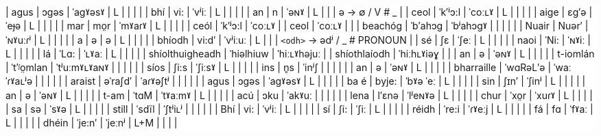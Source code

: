 | agus            | ɔgəs          | ˈagˠəsˠ       | L            |                              |                |                            |
| bhí             | vi:           | ˈvʲiː         | L            |                              |                |                            |
| an              | n             | ˈəɴˠ          | L            |                              |                | ə → ∅ / V # _              |
| ceol            | ˈk′ʲɔ:l       | ˈcoːʟˠ        | L            |                              |                |                            |
| aige            | ɛg′ə          | ˈeɟə          | L            |                              |                |                            |
| mar             | mo̤r          | ˈmˠaɾˠ        | L            |                              |                |                            |
| ceól            | ˈk′ʲɔ:l       | ˈcoːʟˠ        |              | ceol                         | ˈcoːʟˠ         |                            |
| beachóg         | ˈb′ahɔg       | ˈbʲahɔgˠ      |              |                              |                |                            |
| Nuair           | Nuər′         | ˈɴˠuːɾʲ       | L            |                              |                |                            |
| a               | ə             | ə             | L            |                              |                |                            |
| bhíodh          | vi:d′         | ˈvʲiːuː       | L            |                              |                | `<odh>` → ədʲ / _ # PRONOUN  |
| sé              | ʃɛ            | ˈʃeː          | L            |                              |                |                            |
| naoi            | ˈNi:          | ˈɴˠiː         | L            |                              |                |                            |
| lá              | ˈLɑ:          | ˈʟˠaː         | L            |                              |                |                            |
| shíolthuigheadh | ˈhiəlhiuw     | ˈhiːʟˠhəjuː   |              | shíothlaíodh                 | ˈhiːhʟˠiəɣ     |                            |
| an              | ə             | ˈəɴˠ          | L            |                              |                |                            |
| t-iomlán        | ˈt′ᶴo̤mlan    | ˈtʲuːmˠʟˠaɴˠ  |              |                              |                |                            |
| síos            | ʃi:s          | ˈʃiːsˠ        | L            |                              |                |                            |
| ins             | n̥s           | ˈinʲʃ         |              |                              |                |                            |
| an              | ə             | ˈəɴˠ          | L            |                              |                |                            |
| bharraille      | ˈwɑRəL′ə      | ˈwaːˈɾˠaʟʲə   |              |                              |                |                            |
| araist          | əˈraʃd′       | ˈaɾˠəʃtʲ      |              |                              |                |                            |
| agus            | ɔgəs          | ˈagˠəsˠ       | L            |                              |                |                            |
| ba é            | byje:         | ˈbˠə ˈeː      | L            |                              |                |                            |
| sin             | ʃɪn′          | ˈʃinʲ         | L            |                              |                |                            |
| an              | ə             | ˈəɴˠ          | L            |                              |                |                            |
| t-am            | ˈtɑM          | ˈtˠaːmˠ       | L            |                              |                |                            |
| acú             | ɔku           | ˈakˠuː        |              |                              |                |                            |
| lena            | l′ɛnə         | ˈlʲeɴˠə       | L            |                              |                |                            |
| chur            | ˈxo̤r         | ˈxuɾˠ         | L            |                              |                |                            |
| sa              | sə            | ˈsˠə          | L            |                              |                |                            |
| still           | ˈsdïl         | ˈʃtʲiʟʲ       |              |                              |                |                            |
| Bhí             | vi:           | ˈvʲiː         | L            |                              |                |                            |
| sí              | ʃi:           | ˈʃiː          | L            |                              |                |                            |
| réidh           | ˈre:i         | ˈɾˠeːj        | L            |                              |                |                            |
| fá              | fɑ            | ˈfˠaː         | L            |                              |                |                            |
| dhéin           | ˈje:n′        | ˈjeːnʲ        | L+M          |                              |                |                            |